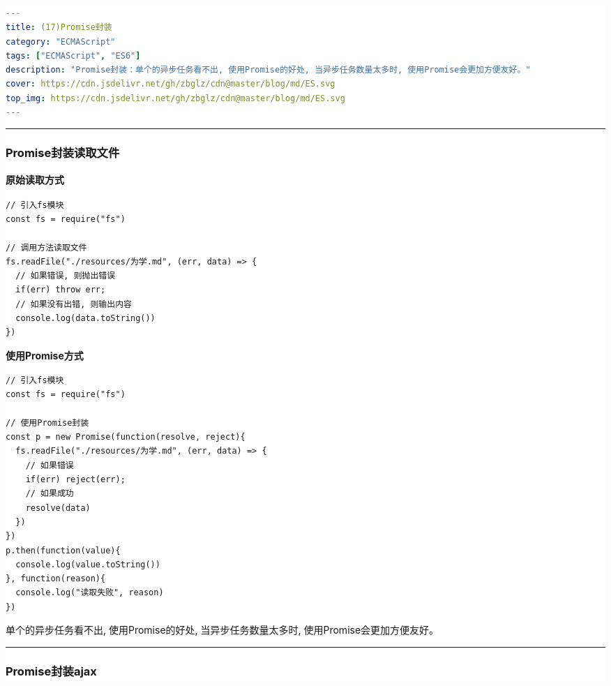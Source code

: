 ```yaml
---
title: (17)Promise封装
category: "ECMAScript"
tags: ["ECMAScript", "ES6"]
description: "Promise封装：单个的异步任务看不出, 使用Promise的好处, 当异步任务数量太多时, 使用Promise会更加方便友好。"
cover: https://cdn.jsdelivr.net/gh/zbglz/cdn@master/blog/md/ES.svg
top_img: https://cdn.jsdelivr.net/gh/zbglz/cdn@master/blog/md/ES.svg
---
```


***

### Promise封装读取文件

**原始读取方式**


    // 引入fs模块
    const fs = require("fs")
    
    // 调用方法读取文件
    fs.readFile("./resources/为学.md", (err, data) => {
      // 如果错误, 则抛出错误
      if(err) throw err;
      // 如果没有出错, 则输出内容
      console.log(data.toString())
    })


**使用Promise方式**


    // 引入fs模块
    const fs = require("fs")
    
    // 使用Promise封装
    const p = new Promise(function(resolve, reject){
      fs.readFile("./resources/为学.md", (err, data) => {
        // 如果错误
        if(err) reject(err);
        // 如果成功
        resolve(data)
      })
    })
    p.then(function(value){
      console.log(value.toString())
    }, function(reason){
      console.log("读取失败", reason)
    })


单个的异步任务看不出, 使用Promise的好处, 当异步任务数量太多时, 使用Promise会更加方便友好。

***

### Promise封装ajax
